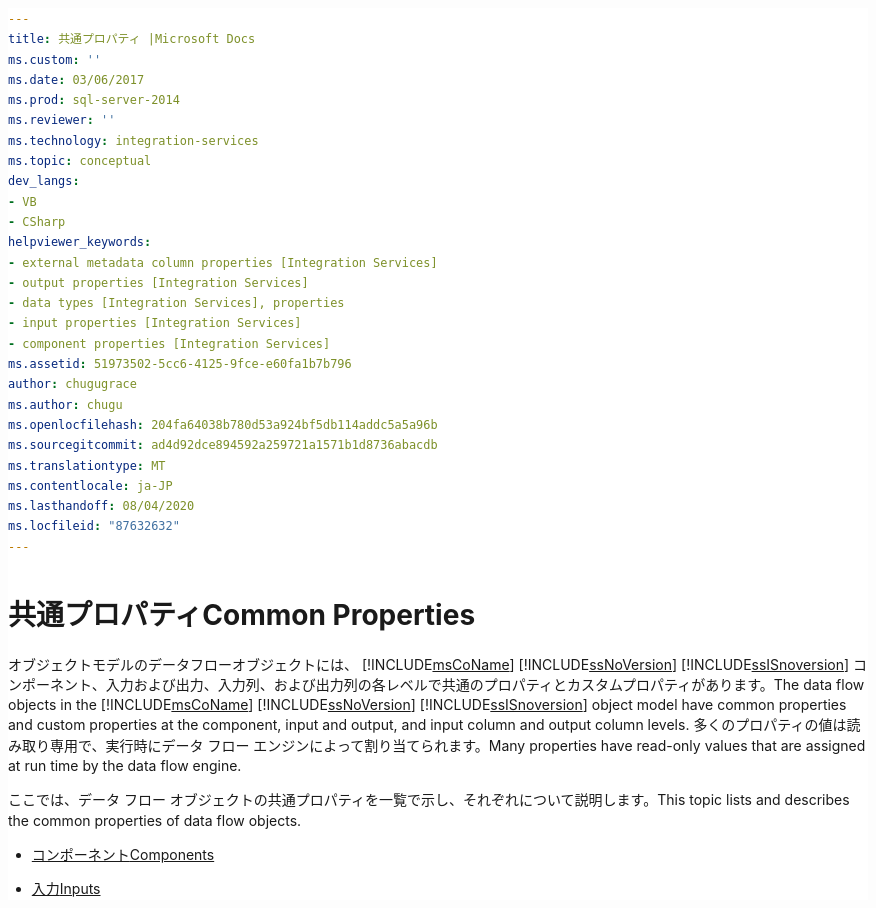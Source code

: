```yaml
---
title: 共通プロパティ |Microsoft Docs
ms.custom: ''
ms.date: 03/06/2017
ms.prod: sql-server-2014
ms.reviewer: ''
ms.technology: integration-services
ms.topic: conceptual
dev_langs:
- VB
- CSharp
helpviewer_keywords:
- external metadata column properties [Integration Services]
- output properties [Integration Services]
- data types [Integration Services], properties
- input properties [Integration Services]
- component properties [Integration Services]
ms.assetid: 51973502-5cc6-4125-9fce-e60fa1b7b796
author: chugugrace
ms.author: chugu
ms.openlocfilehash: 204fa64038b780d53a924bf5db114addc5a5a96b
ms.sourcegitcommit: ad4d92dce894592a259721a1571b1d8736abacdb
ms.translationtype: MT
ms.contentlocale: ja-JP
ms.lasthandoff: 08/04/2020
ms.locfileid: "87632632"
---
```

# <a name="common-properties"></a><span data-ttu-id="3f424-102">共通プロパティ</span><span class="sxs-lookup"><span data-stu-id="3f424-102">Common Properties</span></span>
  <span data-ttu-id="3f424-103">オブジェクトモデルのデータフローオブジェクトには、 [!INCLUDE[msCoName](../includes/msconame-md.md)] [!INCLUDE[ssNoVersion](../includes/ssnoversion-md.md)] [!INCLUDE[ssISnoversion](../includes/ssisnoversion-md.md)] コンポーネント、入力および出力、入力列、および出力列の各レベルで共通のプロパティとカスタムプロパティがあります。</span><span class="sxs-lookup"><span data-stu-id="3f424-103">The data flow objects in the [!INCLUDE[msCoName](../includes/msconame-md.md)] [!INCLUDE[ssNoVersion](../includes/ssnoversion-md.md)] [!INCLUDE[ssISnoversion](../includes/ssisnoversion-md.md)] object model have common properties and custom properties at the component, input and output, and input column and output column levels.</span></span> <span data-ttu-id="3f424-104">多くのプロパティの値は読み取り専用で、実行時にデータ フロー エンジンによって割り当てられます。</span><span class="sxs-lookup"><span data-stu-id="3f424-104">Many properties have read-only values that are assigned at run time by the data flow engine.</span></span>  
  
 <span data-ttu-id="3f424-105">ここでは、データ フロー オブジェクトの共通プロパティを一覧で示し、それぞれについて説明します。</span><span class="sxs-lookup"><span data-stu-id="3f424-105">This topic lists and describes the common properties of data flow objects.</span></span>  
  
-   [<span data-ttu-id="3f424-106">コンポーネント</span><span class="sxs-lookup"><span data-stu-id="3f424-106">Components</span></span>](#components)  
  
-   [<span data-ttu-id="3f424-107">入力</span><span class="sxs-lookup"><span data-stu-id="3f424-107">Inputs</span></span>](#inputs)  
  